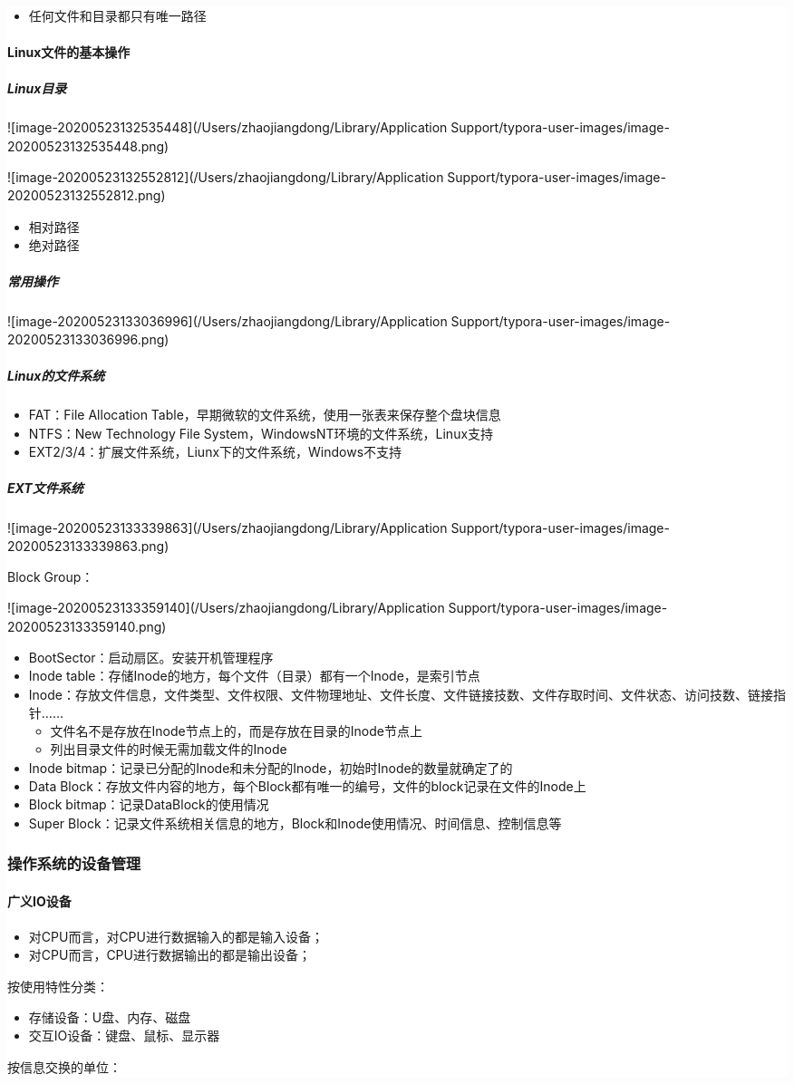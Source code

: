 - 任何文件和目录都只有唯一路径

#### Linux文件的基本操作

##### Linux目录

![image-20200523132535448](/Users/zhaojiangdong/Library/Application Support/typora-user-images/image-20200523132535448.png)

![image-20200523132552812](/Users/zhaojiangdong/Library/Application Support/typora-user-images/image-20200523132552812.png)

- 相对路径
- 绝对路径

##### 常用操作

![image-20200523133036996](/Users/zhaojiangdong/Library/Application Support/typora-user-images/image-20200523133036996.png)

##### Linux的文件系统

- FAT：File Allocation Table，早期微软的文件系统，使用一张表来保存整个盘块信息
- NTFS：New Technology File System，WindowsNT环境的文件系统，Linux支持
- EXT2/3/4：扩展文件系统，Liunx下的文件系统，Windows不支持

##### EXT文件系统

![image-20200523133339863](/Users/zhaojiangdong/Library/Application Support/typora-user-images/image-20200523133339863.png)

Block Group：

![image-20200523133359140](/Users/zhaojiangdong/Library/Application Support/typora-user-images/image-20200523133359140.png)

- BootSector：启动扇区。安装开机管理程序
- Inode table：存储Inode的地方，每个文件（目录）都有一个Inode，是索引节点
- Inode：存放文件信息，文件类型、文件权限、文件物理地址、文件长度、文件链接技数、文件存取时间、文件状态、访问技数、链接指针……
  - 文件名不是存放在Inode节点上的，而是存放在目录的Inode节点上
  - 列出目录文件的时候无需加载文件的Inode
- Inode bitmap：记录已分配的Inode和未分配的Inode，初始时Inode的数量就确定了的
- Data Block：存放文件内容的地方，每个Block都有唯一的编号，文件的block记录在文件的Inode上
- Block bitmap：记录DataBlock的使用情况
- Super Block：记录文件系统相关信息的地方，Block和Inode使用情况、时间信息、控制信息等

### 操作系统的设备管理

#### 广义IO设备

- 对CPU而言，对CPU进行数据输入的都是输入设备；
- 对CPU而言，CPU进行数据输出的都是输出设备；

按使用特性分类：

- 存储设备：U盘、内存、磁盘
- 交互IO设备：键盘、鼠标、显示器

按信息交换的单位：
